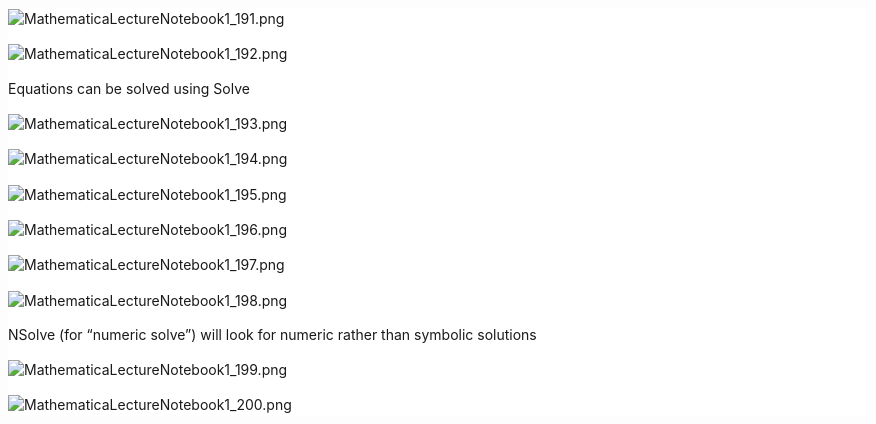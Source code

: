 
<p class="Input">
 <img src="HTMLFiles/MathematicaLectureNotebook1_191.png" alt="MathematicaLectureNotebook1_191.png" width="162" height="17" style="vertical-align:middle" />
</p>

<p class="Output">
 <img src="HTMLFiles/MathematicaLectureNotebook1_192.png" alt="MathematicaLectureNotebook1_192.png" width="107" height="17" style="vertical-align:middle" />
</p>

<p class="Text">
 Equations can be solved using Solve
</p>



<p class="Input">
 <img src="HTMLFiles/MathematicaLectureNotebook1_193.png" alt="MathematicaLectureNotebook1_193.png" width="115" height="17" style="vertical-align:middle" />
</p>

<p class="Output">
 <img src="HTMLFiles/MathematicaLectureNotebook1_194.png" alt="MathematicaLectureNotebook1_194.png" width="335" height="43" style="vertical-align:middle" />
</p>

<p class="Input">
 <img src="HTMLFiles/MathematicaLectureNotebook1_195.png" alt="MathematicaLectureNotebook1_195.png" width="185" height="17" style="vertical-align:middle" />
</p>

<p class="Output">
 <img src="HTMLFiles/MathematicaLectureNotebook1_196.png" alt="MathematicaLectureNotebook1_196.png" width="243" height="22" style="vertical-align:middle" />
</p>

<p class="Input">
 <img src="HTMLFiles/MathematicaLectureNotebook1_197.png" alt="MathematicaLectureNotebook1_197.png" width="32" height="17" style="vertical-align:middle" />
</p>

<p class="Output">
 <img src="HTMLFiles/MathematicaLectureNotebook1_198.png" alt="MathematicaLectureNotebook1_198.png" width="230" height="17" style="vertical-align:middle" />
</p>

<p class="Text">
 NSolve (for &ldquo;numeric solve&rdquo;) will look for numeric rather than symbolic solutions
</p>



<p class="Input">
 <img src="HTMLFiles/MathematicaLectureNotebook1_199.png" alt="MathematicaLectureNotebook1_199.png" width="193" height="17" style="vertical-align:middle" />
</p>

<p class="Output">
 <img src="HTMLFiles/MathematicaLectureNotebook1_200.png" alt="MathematicaLectureNotebook1_200.png" width="230" height="17" style="vertical-align:middle" />
</p>
